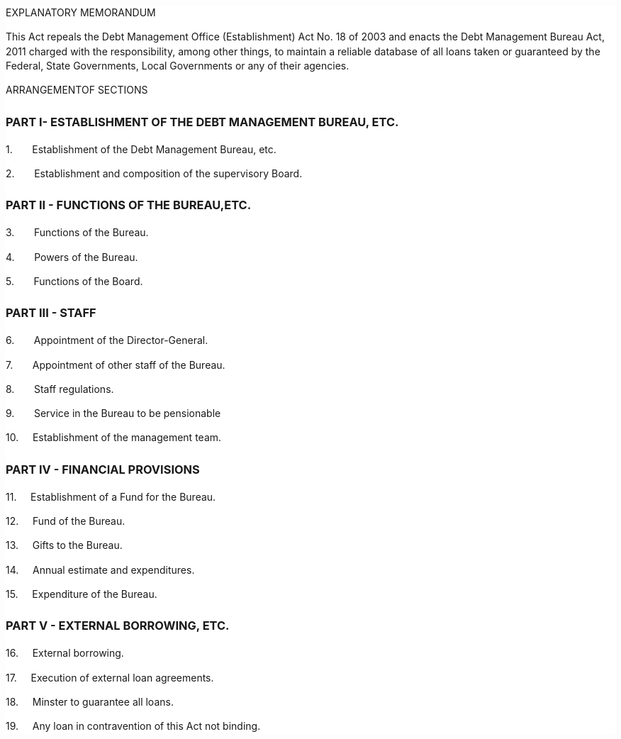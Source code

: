 # 

EXPLANATORY MEMORANDUM

This Act repeals the Debt Management Office (Establishment) Act No. 18 of 2003 and enacts the Debt Management Bureau Act, 2011 charged with the responsibility, among other things, to maintain a reliable database of all loans taken or guaranteed by the Federal, State Governments, Local Governments or any of their agencies.

ARRANGEMENTOF SECTIONS

### PART I- ESTABLISHMENT OF THE DEBT MANAGEMENT BUREAU, ETC.

1.       Establishment of the Debt Management Bureau, etc.

2.       Establishment and composition of the supervisory Board.

### PART II - FUNCTIONS OF THE BUREAU,ETC.

3.       Functions of the Bureau.

4.       Powers of the Bureau.

5.       Functions of the Board.

### PART III - STAFF

6.       Appointment of the Director-General.

7.       Appointment of other staff of the Bureau.

8.       Staff regulations.

9.       Service in the Bureau to be pensionable

10.     Establishment of the management team.

### PART IV - FINANCIAL PROVISIONS

11.     Establishment of a Fund for the Bureau.

12.     Fund of the Bureau.

13.     Gifts to the Bureau.

14.     Annual estimate and expenditures.

15.     Expenditure of the Bureau.

### PART V - EXTERNAL BORROWING, ETC.

16.     External borrowing.

17.     Execution of external loan agreements.

18.     Minster to guarantee all loans.

19.     Any loan in contravention of this Act not binding.
